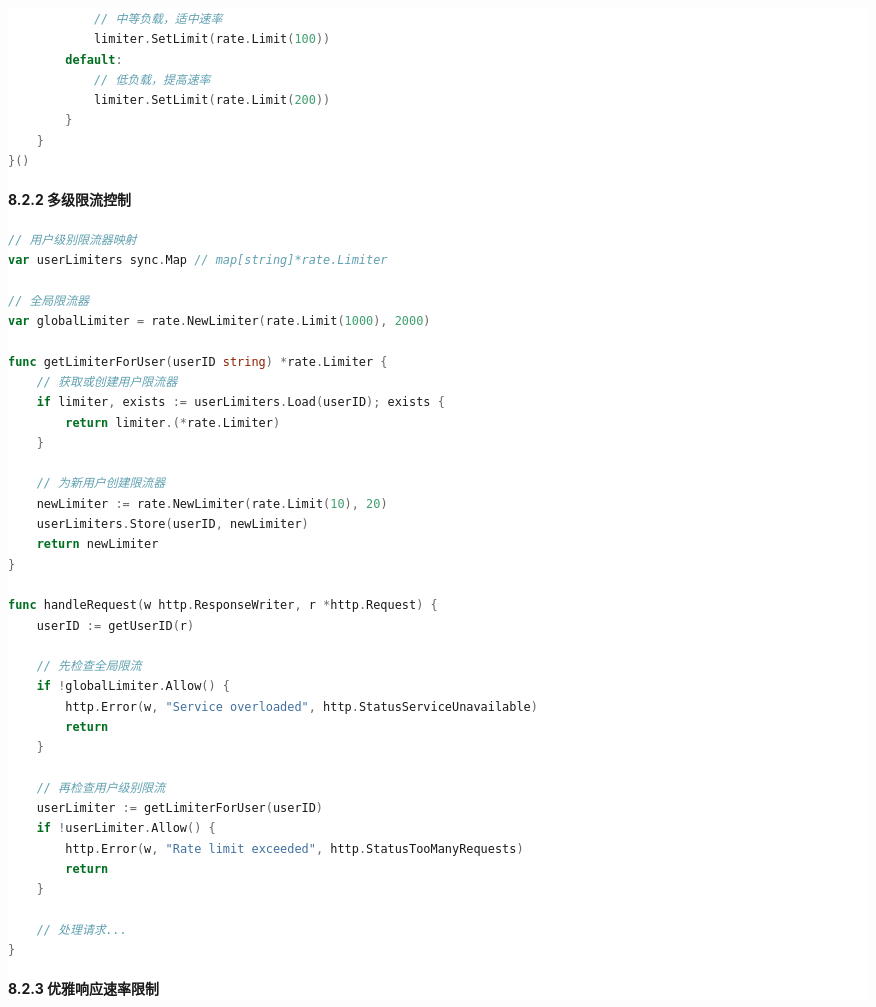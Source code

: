```go
            // 中等负载，适中速率
            limiter.SetLimit(rate.Limit(100))
        default:
            // 低负载，提高速率
            limiter.SetLimit(rate.Limit(200))
        }
    }
}()
```

#### 8.2.2 多级限流控制

```go
// 用户级别限流器映射
var userLimiters sync.Map // map[string]*rate.Limiter

// 全局限流器
var globalLimiter = rate.NewLimiter(rate.Limit(1000), 2000)

func getLimiterForUser(userID string) *rate.Limiter {
    // 获取或创建用户限流器
    if limiter, exists := userLimiters.Load(userID); exists {
        return limiter.(*rate.Limiter)
    }
    
    // 为新用户创建限流器
    newLimiter := rate.NewLimiter(rate.Limit(10), 20)
    userLimiters.Store(userID, newLimiter)
    return newLimiter
}

func handleRequest(w http.ResponseWriter, r *http.Request) {
    userID := getUserID(r)
    
    // 先检查全局限流
    if !globalLimiter.Allow() {
        http.Error(w, "Service overloaded", http.StatusServiceUnavailable)
        return
    }
    
    // 再检查用户级别限流
    userLimiter := getLimiterForUser(userID)
    if !userLimiter.Allow() {
        http.Error(w, "Rate limit exceeded", http.StatusTooManyRequests)
        return
    }
    
    // 处理请求...
}
```

#### 8.2.3 优雅响应速率限制
